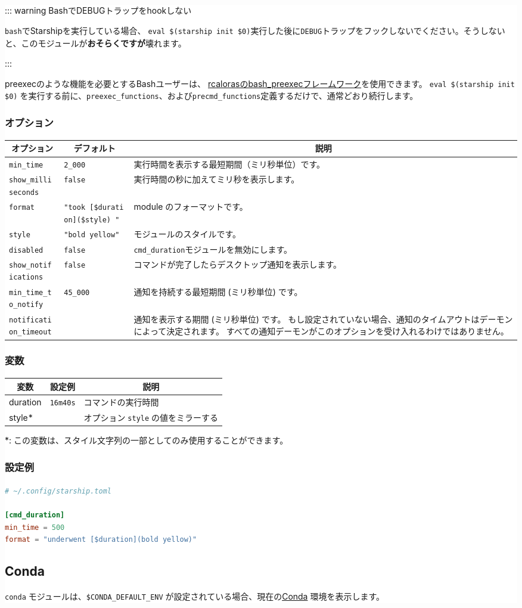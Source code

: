 ::: warning BashでDEBUGトラップをhookしない

`bash`でStarshipを実行している場合、 `eval $(starship init $0)`実行した後に`DEBUG`トラップをフックしないでください。そうしないと、このモジュールが**おそらくですが**壊れます。

:::

preexecのような機能を必要とするBashユーザーは、 [rcalorasのbash_preexecフレームワーク](https://github.com/rcaloras/bash-preexec)を使用できます。 `eval $(starship init $0)` を実行する前に、`preexec_functions`、および`precmd_functions`定義するだけで、通常どおり続行します。

### オプション

| オプション                  | デフォルト                         | 説明                                                                                              |
| ---------------------- | ----------------------------- | ----------------------------------------------------------------------------------------------- |
| `min_time`             | `2_000`                       | 実行時間を表示する最短期間（ミリ秒単位）です。                                                                         |
| `show_milliseconds`    | `false`                       | 実行時間の秒に加えてミリ秒を表示します。                                                                            |
| `format`               | `"took [$duration]($style) "` | module のフォーマットです。                                                                               |
| `style`                | `"bold yellow"`               | モジュールのスタイルです。                                                                                   |
| `disabled`             | `false`                       | `cmd_duration`モジュールを無効にします。                                                                     |
| `show_notifications`   | `false`                       | コマンドが完了したらデスクトップ通知を表示します。                                                                       |
| `min_time_to_notify`   | `45_000`                      | 通知を持続する最短期間 (ミリ秒単位) です。                                                                         |
| `notification_timeout` |                               | 通知を表示する期間 (ミリ秒単位) です。 もし設定されていない場合、通知のタイムアウトはデーモンによって決定されます。 すべての通知デーモンがこのオプションを受け入れるわけではありません。 |

### 変数

| 変数        | 設定例      | 説明                     |
| --------- | -------- | ---------------------- |
| duration  | `16m40s` | コマンドの実行時間              |
| style\* |          | オプション `style` の値をミラーする |

*: この変数は、スタイル文字列の一部としてのみ使用することができます。

### 設定例

```toml
# ~/.config/starship.toml

[cmd_duration]
min_time = 500
format = "underwent [$duration](bold yellow)"
```

## Conda

`conda` モジュールは、`$CONDA_DEFAULT_ENV` が設定されている場合、現在の[Conda](https://docs.conda.io/en/latest/) 環境を表示します。

